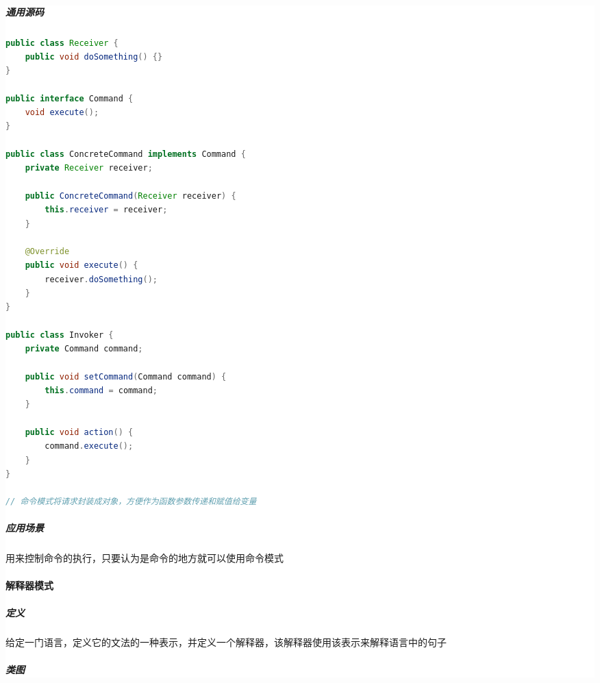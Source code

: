 ##### 通用源码

```java
public class Receiver {
    public void doSomething() {}
}

public interface Command {
    void execute();
}

public class ConcreteCommand implements Command {
    private Receiver receiver;

    public ConcreteCommand(Receiver receiver) {
        this.receiver = receiver;
    }

    @Override
    public void execute() {
        receiver.doSomething();
    }
}

public class Invoker {
    private Command command;

    public void setCommand(Command command) {
        this.command = command;
    }

    public void action() {
        command.execute();
    }
}

// 命令模式将请求封装成对象，方便作为函数参数传递和赋值给变量
```

##### 应用场景

用来控制命令的执行，只要认为是命令的地方就可以使用命令模式



#### 解释器模式

##### 定义

给定一门语言，定义它的文法的一种表示，并定义一个解释器，该解释器使用该表示来解释语言中的句子

##### 类图
